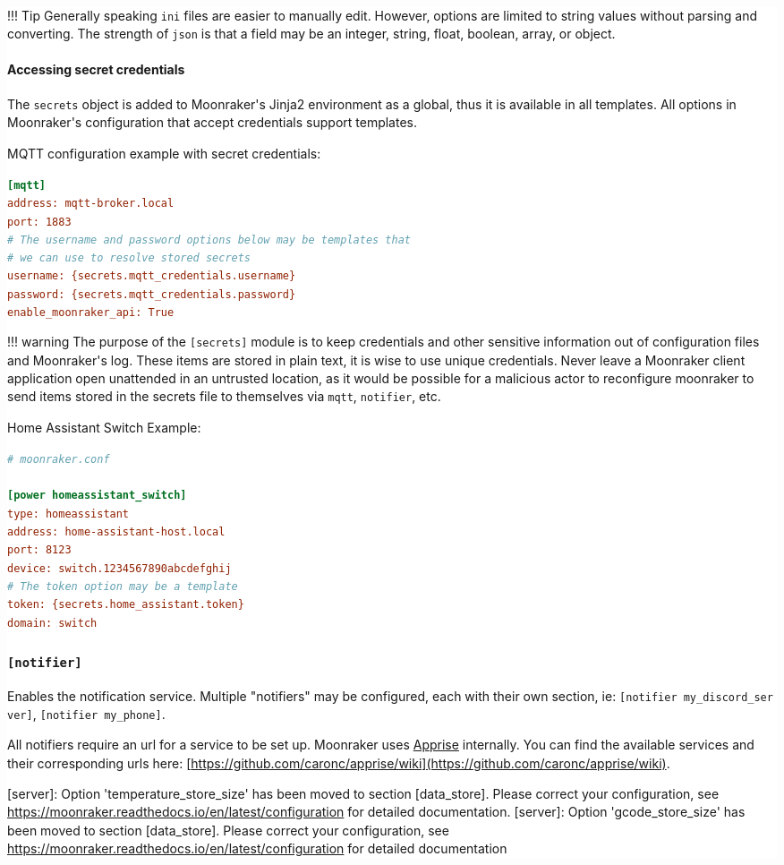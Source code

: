 !!! Tip
    Generally speaking `ini` files are easier to manually edit.  However,
    options are limited to string values without parsing and converting.
    The strength of `json` is that a field may be an integer, string,
    float, boolean, array, or object.

#### Accessing secret credentials

The `secrets` object is added to Moonraker's Jinja2 environment as a
global, thus it is available in all templates. All options in
Moonraker's configuration that accept credentials support templates.

MQTT configuration example with secret credentials:

```ini
[mqtt]
address: mqtt-broker.local
port: 1883
# The username and password options below may be templates that
# we can use to resolve stored secrets
username: {secrets.mqtt_credentials.username}
password: {secrets.mqtt_credentials.password}
enable_moonraker_api: True
```

!!! warning
    The purpose of the `[secrets]` module is to keep credentials and
    other sensitive information out of configuration files and Moonraker's
    log.  These items are stored in plain text, it is wise to use
    unique credentials. Never leave a Moonraker client application open
    unattended in an untrusted location, as it would be possible for a
    malicious actor to reconfigure moonraker to send items stored in the
    secrets file to themselves via `mqtt`, `notifier`, etc.

Home Assistant Switch Example:

```ini
# moonraker.conf

[power homeassistant_switch]
type: homeassistant
address: home-assistant-host.local
port: 8123
device: switch.1234567890abcdefghij
# The token option may be a template
token: {secrets.home_assistant.token}
domain: switch
```


### `[notifier]`
Enables the notification service. Multiple "notifiers" may be configured,
each with their own section, ie: `[notifier my_discord_server]`, `[notifier my_phone]`.

All notifiers require an url for a service to be set up. Moonraker uses [Apprise](https://github.com/caronc/apprise) internally.
You can find the available services and their corresponding urls here: [https://github.com/caronc/apprise/wiki](https://github.com/caronc/apprise/wiki).


[server]: Option 'temperature_store_size' has been moved to section [data_store]. Please correct your configuration, see https://moonraker.readthedocs.io/en/latest/configuration for detailed documentation.
[server]: Option 'gcode_store_size' has been moved to section [data_store]. Please correct your configuration, see https://moonraker.readthedocs.io/en/latest/configuration for detailed documentation